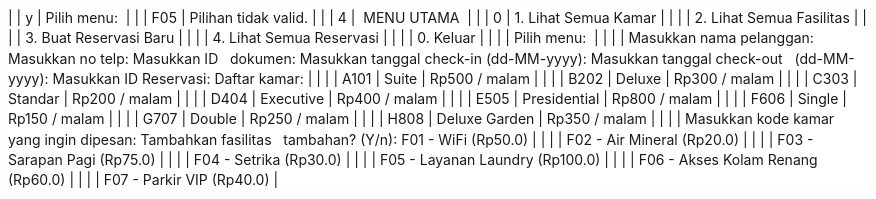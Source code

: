 |     | y             | Pilih menu:                                                                                                                                                                                                     |
|     | F05           | Pilihan tidak valid.                                                                                                                                                                                            |
|     | 4             |  MENU UTAMA                                                                                                                                                                                                     |
|     | 0             | 1. Lihat Semua Kamar                                                                                                                                                                                            |
|     |               | 2. Lihat Semua Fasilitas                                                                                                                                                                                        |
|     |               | 3. Buat Reservasi Baru                                                                                                                                                                                          |
|     |               | 4. Lihat Semua Reservasi                                                                                                                                                                                        |
|     |               | 0. Keluar                                                                                                                                                                                                       |
|     |               | Pilih menu:                                                                                                                                                                                                     |
|     |               | Masukkan nama pelanggan: Masukkan no telp: Masukkan ID   dokumen: Masukkan tanggal check-in (dd-MM-yyyy): Masukkan tanggal check-out   (dd-MM-yyyy): Masukkan ID Reservasi: Daftar kamar:                       |
|     |               | A101 \| Suite \| Rp500 / malam                                                                                                                                                                                  |
|     |               | B202 \| Deluxe \| Rp300 / malam                                                                                                                                                                                 |
|     |               | C303 \| Standar \| Rp200 / malam                                                                                                                                                                                |
|     |               | D404 \| Executive \| Rp400 / malam                                                                                                                                                                              |
|     |               | E505 \| Presidential \| Rp800 / malam                                                                                                                                                                           |
|     |               | F606 \| Single \| Rp150 / malam                                                                                                                                                                                 |
|     |               | G707 \| Double \| Rp250 / malam                                                                                                                                                                                 |
|     |               | H808 \| Deluxe Garden \| Rp350 / malam                                                                                                                                                                          |
|     |               | Masukkan kode kamar yang ingin dipesan: Tambahkan fasilitas   tambahan? (Y/n): F01 - WiFi (Rp50.0)                                                                                                              |
|     |               | F02 - Air Mineral (Rp20.0)                                                                                                                                                                                      |
|     |               | F03 - Sarapan Pagi (Rp75.0)                                                                                                                                                                                     |
|     |               | F04 - Setrika (Rp30.0)                                                                                                                                                                                          |
|     |               | F05 - Layanan Laundry (Rp100.0)                                                                                                                                                                                 |
|     |               | F06 - Akses Kolam Renang (Rp60.0)                                                                                                                                                                               |
|     |               | F07 - Parkir VIP (Rp40.0)                                                                                                                                                                                       |